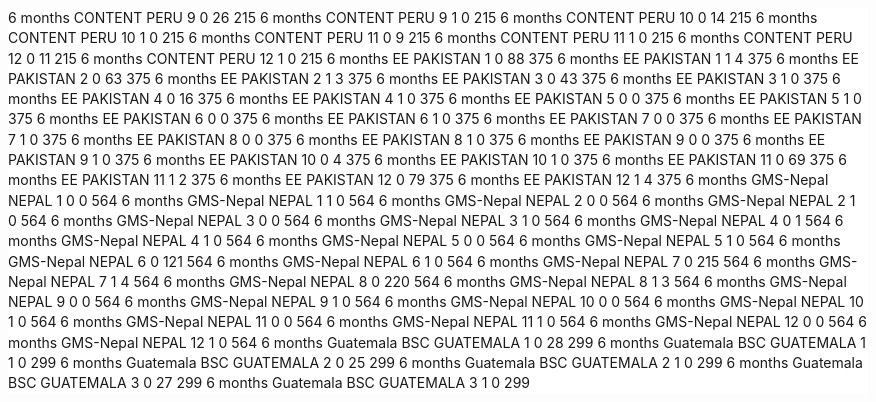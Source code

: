 6 months    CONTENT          PERU                           9                0       26     215
6 months    CONTENT          PERU                           9                1        0     215
6 months    CONTENT          PERU                           10               0       14     215
6 months    CONTENT          PERU                           10               1        0     215
6 months    CONTENT          PERU                           11               0        9     215
6 months    CONTENT          PERU                           11               1        0     215
6 months    CONTENT          PERU                           12               0       11     215
6 months    CONTENT          PERU                           12               1        0     215
6 months    EE               PAKISTAN                       1                0       88     375
6 months    EE               PAKISTAN                       1                1        4     375
6 months    EE               PAKISTAN                       2                0       63     375
6 months    EE               PAKISTAN                       2                1        3     375
6 months    EE               PAKISTAN                       3                0       43     375
6 months    EE               PAKISTAN                       3                1        0     375
6 months    EE               PAKISTAN                       4                0       16     375
6 months    EE               PAKISTAN                       4                1        0     375
6 months    EE               PAKISTAN                       5                0        0     375
6 months    EE               PAKISTAN                       5                1        0     375
6 months    EE               PAKISTAN                       6                0        0     375
6 months    EE               PAKISTAN                       6                1        0     375
6 months    EE               PAKISTAN                       7                0        0     375
6 months    EE               PAKISTAN                       7                1        0     375
6 months    EE               PAKISTAN                       8                0        0     375
6 months    EE               PAKISTAN                       8                1        0     375
6 months    EE               PAKISTAN                       9                0        0     375
6 months    EE               PAKISTAN                       9                1        0     375
6 months    EE               PAKISTAN                       10               0        4     375
6 months    EE               PAKISTAN                       10               1        0     375
6 months    EE               PAKISTAN                       11               0       69     375
6 months    EE               PAKISTAN                       11               1        2     375
6 months    EE               PAKISTAN                       12               0       79     375
6 months    EE               PAKISTAN                       12               1        4     375
6 months    GMS-Nepal        NEPAL                          1                0        0     564
6 months    GMS-Nepal        NEPAL                          1                1        0     564
6 months    GMS-Nepal        NEPAL                          2                0        0     564
6 months    GMS-Nepal        NEPAL                          2                1        0     564
6 months    GMS-Nepal        NEPAL                          3                0        0     564
6 months    GMS-Nepal        NEPAL                          3                1        0     564
6 months    GMS-Nepal        NEPAL                          4                0        1     564
6 months    GMS-Nepal        NEPAL                          4                1        0     564
6 months    GMS-Nepal        NEPAL                          5                0        0     564
6 months    GMS-Nepal        NEPAL                          5                1        0     564
6 months    GMS-Nepal        NEPAL                          6                0      121     564
6 months    GMS-Nepal        NEPAL                          6                1        0     564
6 months    GMS-Nepal        NEPAL                          7                0      215     564
6 months    GMS-Nepal        NEPAL                          7                1        4     564
6 months    GMS-Nepal        NEPAL                          8                0      220     564
6 months    GMS-Nepal        NEPAL                          8                1        3     564
6 months    GMS-Nepal        NEPAL                          9                0        0     564
6 months    GMS-Nepal        NEPAL                          9                1        0     564
6 months    GMS-Nepal        NEPAL                          10               0        0     564
6 months    GMS-Nepal        NEPAL                          10               1        0     564
6 months    GMS-Nepal        NEPAL                          11               0        0     564
6 months    GMS-Nepal        NEPAL                          11               1        0     564
6 months    GMS-Nepal        NEPAL                          12               0        0     564
6 months    GMS-Nepal        NEPAL                          12               1        0     564
6 months    Guatemala BSC    GUATEMALA                      1                0       28     299
6 months    Guatemala BSC    GUATEMALA                      1                1        0     299
6 months    Guatemala BSC    GUATEMALA                      2                0       25     299
6 months    Guatemala BSC    GUATEMALA                      2                1        0     299
6 months    Guatemala BSC    GUATEMALA                      3                0       27     299
6 months    Guatemala BSC    GUATEMALA                      3                1        0     299